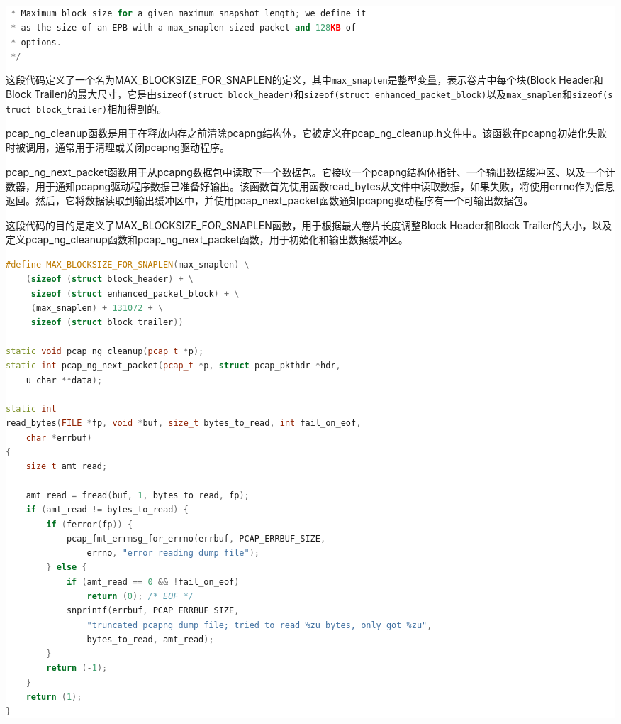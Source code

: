 ```cpp
 * Maximum block size for a given maximum snapshot length; we define it
 * as the size of an EPB with a max_snaplen-sized packet and 128KB of
 * options.
 */
```



这段代码定义了一个名为MAX_BLOCKSIZE_FOR_SNAPLEN的定义，其中`max_snaplen`是整型变量，表示卷片中每个块(Block Header和Block Trailer)的最大尺寸，它是由`sizeof(struct block_header)`和`sizeof(struct enhanced_packet_block)`以及`max_snaplen`和`sizeof(struct block_trailer)`相加得到的。

pcap_ng_cleanup函数是用于在释放内存之前清除pcapng结构体，它被定义在pcap_ng_cleanup.h文件中。该函数在pcapng初始化失败时被调用，通常用于清理或关闭pcapng驱动程序。

pcap_ng_next_packet函数用于从pcapng数据包中读取下一个数据包。它接收一个pcapng结构体指针、一个输出数据缓冲区、以及一个计数器，用于通知pcapng驱动程序数据已准备好输出。该函数首先使用函数read_bytes从文件中读取数据，如果失败，将使用errno作为信息返回。然后，它将数据读取到输出缓冲区中，并使用pcap_next_packet函数通知pcapng驱动程序有一个可输出数据包。

这段代码的目的是定义了MAX_BLOCKSIZE_FOR_SNAPLEN函数，用于根据最大卷片长度调整Block Header和Block Trailer的大小，以及定义pcap_ng_cleanup函数和pcap_ng_next_packet函数，用于初始化和输出数据缓冲区。


```cpp
#define MAX_BLOCKSIZE_FOR_SNAPLEN(max_snaplen) \
	(sizeof (struct block_header) + \
	 sizeof (struct enhanced_packet_block) + \
	 (max_snaplen) + 131072 + \
	 sizeof (struct block_trailer))

static void pcap_ng_cleanup(pcap_t *p);
static int pcap_ng_next_packet(pcap_t *p, struct pcap_pkthdr *hdr,
    u_char **data);

static int
read_bytes(FILE *fp, void *buf, size_t bytes_to_read, int fail_on_eof,
    char *errbuf)
{
	size_t amt_read;

	amt_read = fread(buf, 1, bytes_to_read, fp);
	if (amt_read != bytes_to_read) {
		if (ferror(fp)) {
			pcap_fmt_errmsg_for_errno(errbuf, PCAP_ERRBUF_SIZE,
			    errno, "error reading dump file");
		} else {
			if (amt_read == 0 && !fail_on_eof)
				return (0);	/* EOF */
			snprintf(errbuf, PCAP_ERRBUF_SIZE,
			    "truncated pcapng dump file; tried to read %zu bytes, only got %zu",
			    bytes_to_read, amt_read);
		}
		return (-1);
	}
	return (1);
}

```
